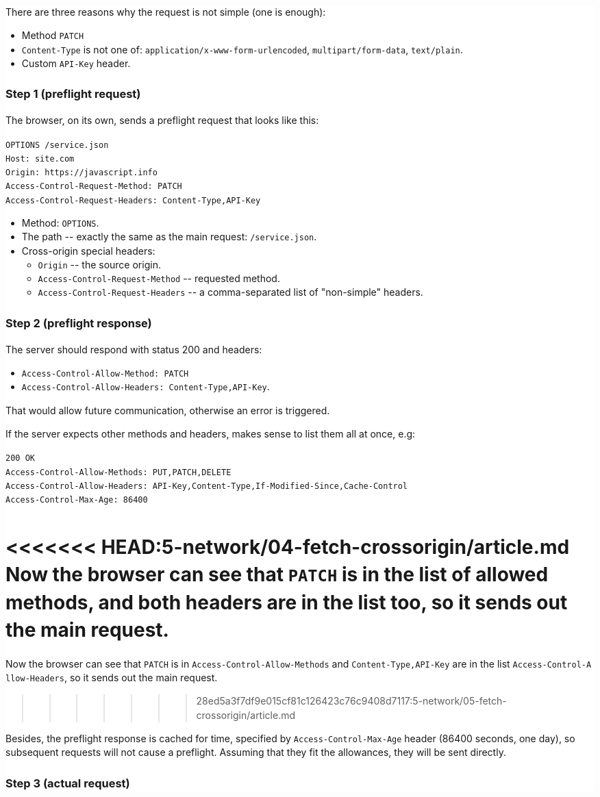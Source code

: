 There are three reasons why the request is not simple (one is enough):
- Method `PATCH`
- `Content-Type` is not one of: `application/x-www-form-urlencoded`, `multipart/form-data`,  `text/plain`.
- Custom `API-Key` header.

### Step 1 (preflight request)

The browser, on its own, sends a preflight request that looks like this:

```
OPTIONS /service.json
Host: site.com
Origin: https://javascript.info
Access-Control-Request-Method: PATCH
Access-Control-Request-Headers: Content-Type,API-Key
```

- Method: `OPTIONS`.
- The path -- exactly the same as the main request: `/service.json`.
- Cross-origin special headers:
    - `Origin` -- the source origin.
    - `Access-Control-Request-Method` -- requested method.
    - `Access-Control-Request-Headers` -- a comma-separated list of "non-simple" headers.

### Step 2 (preflight response)

The server should respond with status 200 and headers:
- `Access-Control-Allow-Method: PATCH`
- `Access-Control-Allow-Headers: Content-Type,API-Key`.

That would allow future communication, otherwise an error is triggered.

If the server expects other methods and headers, makes sense to list them all at once, e.g:

```
200 OK
Access-Control-Allow-Methods: PUT,PATCH,DELETE
Access-Control-Allow-Headers: API-Key,Content-Type,If-Modified-Since,Cache-Control
Access-Control-Max-Age: 86400
```

<<<<<<< HEAD:5-network/04-fetch-crossorigin/article.md
Now the browser can see that `PATCH` is in the list of allowed methods, and both headers are in the list too, so it sends out the main request.
=======
Now the browser can see that `PATCH` is in `Access-Control-Allow-Methods` and `Content-Type,API-Key` are in the list `Access-Control-Allow-Headers`, so it sends out the main request.
>>>>>>> 28ed5a3f7df9e015cf81c126423c76c9408d7117:5-network/05-fetch-crossorigin/article.md

Besides, the preflight response is cached for time, specified by `Access-Control-Max-Age` header (86400 seconds, one day), so subsequent requests will not cause a preflight. Assuming that they fit the allowances, they will be sent directly.

### Step 3 (actual request)
